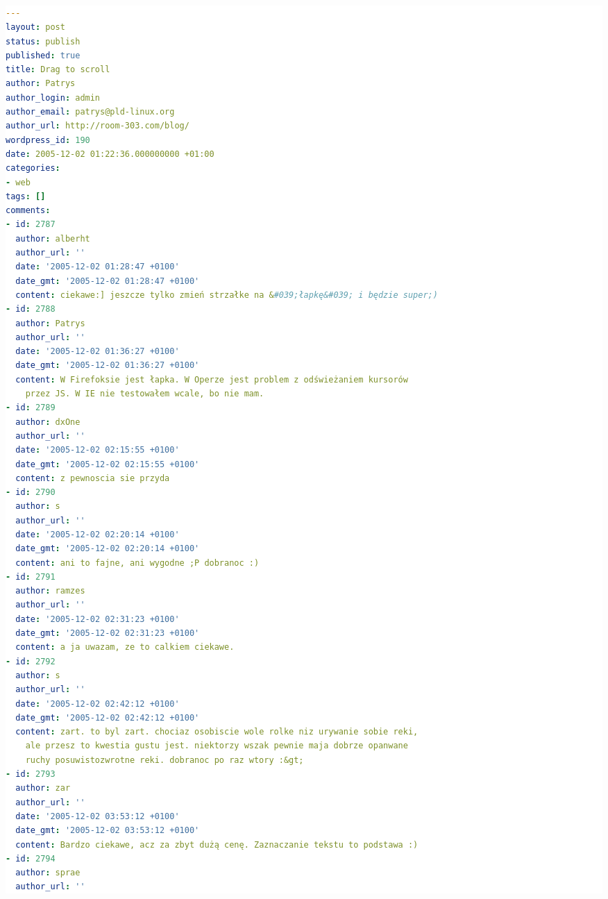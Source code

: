 ```yaml
---
layout: post
status: publish
published: true
title: Drag to scroll
author: Patrys
author_login: admin
author_email: patrys@pld-linux.org
author_url: http://room-303.com/blog/
wordpress_id: 190
date: 2005-12-02 01:22:36.000000000 +01:00
categories:
- web
tags: []
comments:
- id: 2787
  author: alberht
  author_url: ''
  date: '2005-12-02 01:28:47 +0100'
  date_gmt: '2005-12-02 01:28:47 +0100'
  content: ciekawe:] jeszcze tylko zmień strzałke na &#039;łapkę&#039; i będzie super;)
- id: 2788
  author: Patrys
  author_url: ''
  date: '2005-12-02 01:36:27 +0100'
  date_gmt: '2005-12-02 01:36:27 +0100'
  content: W Firefoksie jest łapka. W Operze jest problem z odświeżaniem kursorów
    przez JS. W IE nie testowałem wcale, bo nie mam.
- id: 2789
  author: dxOne
  author_url: ''
  date: '2005-12-02 02:15:55 +0100'
  date_gmt: '2005-12-02 02:15:55 +0100'
  content: z pewnoscia sie przyda
- id: 2790
  author: s
  author_url: ''
  date: '2005-12-02 02:20:14 +0100'
  date_gmt: '2005-12-02 02:20:14 +0100'
  content: ani to fajne, ani wygodne ;P dobranoc :)
- id: 2791
  author: ramzes
  author_url: ''
  date: '2005-12-02 02:31:23 +0100'
  date_gmt: '2005-12-02 02:31:23 +0100'
  content: a ja uwazam, ze to calkiem ciekawe.
- id: 2792
  author: s
  author_url: ''
  date: '2005-12-02 02:42:12 +0100'
  date_gmt: '2005-12-02 02:42:12 +0100'
  content: zart. to byl zart. chociaz osobiscie wole rolke niz urywanie sobie reki,
    ale przesz to kwestia gustu jest. niektorzy wszak pewnie maja dobrze opanwane
    ruchy posuwistozwrotne reki. dobranoc po raz wtory :&gt;
- id: 2793
  author: zar
  author_url: ''
  date: '2005-12-02 03:53:12 +0100'
  date_gmt: '2005-12-02 03:53:12 +0100'
  content: Bardzo ciekawe, acz za zbyt dużą cenę. Zaznaczanie tekstu to podstawa :)
- id: 2794
  author: sprae
  author_url: ''
```